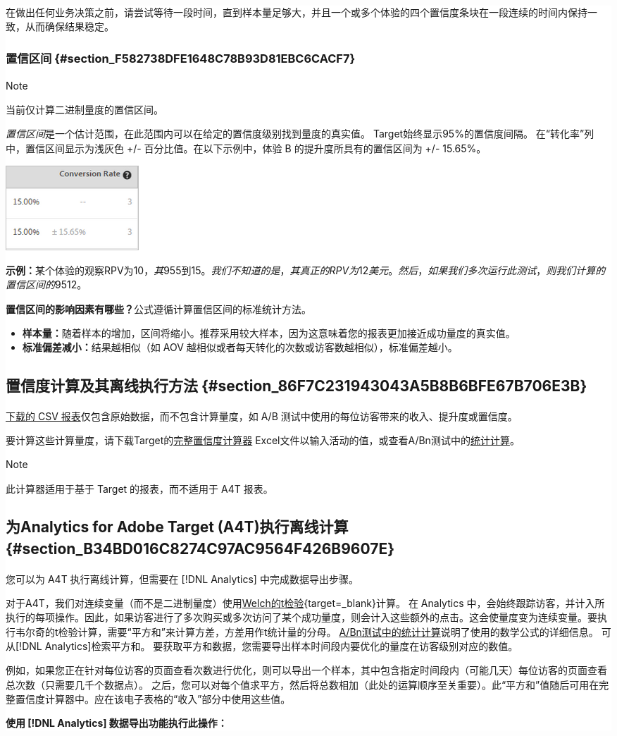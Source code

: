 在做出任何业务决策之前，请尝试等待一段时间，直到样本量足够大，并且一个或多个体验的四个置信度条块在一段连续的时间内保持一致，从而确保结果稳定。


### 置信区间 {#section_F582738DFE1648C78B93D81EBC6CACF7}

>[!NOTE]
>
>当前仅计算二进制量度的置信区间。

*置信区间*&#x200B;是一个估计范围，在此范围内可以在给定的置信度级别找到量度的真实值。 Target始终显示95%的置信度间隔。 在“转化率”列中，置信区间显示为浅灰色 +/- 百分比值。在以下示例中，体验 B 的提升度所具有的置信区间为 +/- 15.65%。

![转化率图像](assets/conversion_rate.png)

**示例：**&#x200B;某个体验的观察RPV为$10，其95% **置信区间**&#x200B;为$5到$15。 我们不知道的是，其真正的RPV为12美元。 然后，如果我们多次运行此测试，则我们计算的置信区间的95%时间将包含RPV的&#x200B;_true_&#x200B;值$12。

**置信区间的影响因素有哪些？**&#x200B;公式遵循计算置信区间的标准统计方法。

* **样本量：**&#x200B;随着样本的增加，区间将缩小。推荐采用较大样本，因为这意味着您的报表更加接近成功量度的真实值。
* **标准偏差减小：**&#x200B;结果越相似（如 AOV 越相似或者每天转化的次数或访客数越相似），标准偏差越小。

## 置信度计算及其离线执行方法 {#section_86F7C231943043A5B8B6BFE67B706E3B}

[下载的 CSV 报表](/help/main/c-reports/downloading-data-in-csv-file.md#concept_3F276FF2BBB2499388F97451D6DE2E75)仅包含原始数据，而不包含计算量度，如 A/B 测试中使用的每位访客带来的收入、提升度或置信度。

要计算这些计算量度，请下载Target的[完整置信度计算器](/help/main/assets/complete_confidence_calculator.xlsx) Excel文件以输入活动的值，或查看A/Bn测试中的[统计计算](/help/main/c-reports/statistical-methodology/statistical-calculations.md)。

>[!NOTE]
>
>此计算器适用于基于 Target 的报表，而不适用于 A4T 报表。

## 为Analytics for Adobe Target (A4T)执行离线计算 {#section_B34BD016C8274C97AC9564F426B9607E}

您可以为 A4T 执行离线计算，但需要在 [!DNL Analytics] 中完成数据导出步骤。

对于A4T，我们对连续变量（而不是二进制量度）使用[Welch的t检验](https://en.wikipedia.org/wiki/Welch%27s_t-test){target=_blank}计算。 在 Analytics 中，会始终跟踪访客，并计入所执行的每项操作。因此，如果访客进行了多次购买或多次访问了某个成功量度，则会计入这些额外的点击。这会使量度变为连续变量。要执行韦尔奇的t检验计算，需要“平方和”来计算方差，方差用作t统计量的分母。 [A/Bn测试中的统计计算](/help/main/c-reports/statistical-methodology/statistical-calculations.md)说明了使用的数学公式的详细信息。 可从[!DNL Analytics]检索平方和。 要获取平方和数据，您需要导出样本时间段内要优化的量度在访客级别对应的数值。

例如，如果您正在针对每位访客的页面查看次数进行优化，则可以导出一个样本，其中包含指定时间段内（可能几天）每位访客的页面查看总次数（只需要几千个数据点）。 之后，您可以对每个值求平方，然后将总数相加（此处的运算顺序至关重要）。此“平方和”值随后可用在完整置信度计算器中。应在该电子表格的“收入”部分中使用这些值。

**使用 [!DNL Analytics] 数据导出功能执行此操作：**
